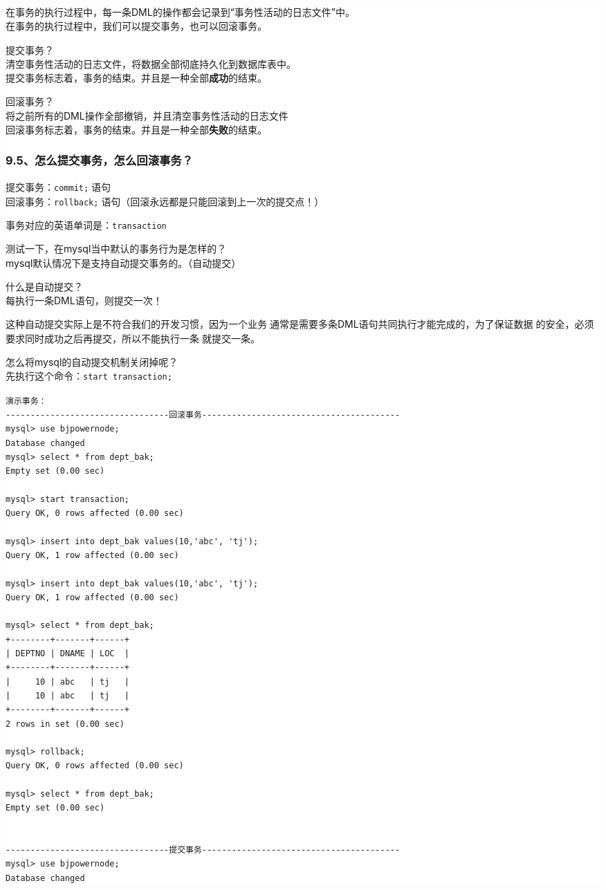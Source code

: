 在事务的执行过程中，每一条DML的操作都会记录到“事务性活动的日志文件”中。  
在事务的执行过程中，我们可以提交事务，也可以回滚事务。

提交事务？  
清空事务性活动的日志文件，将数据全部彻底持久化到数据库表中。  
提交事务标志着，事务的结束。并且是一种全部**成功**的结束。  

回滚事务？  
将之前所有的DML操作全部撤销，并且清空事务性活动的日志文件  
回滚事务标志着，事务的结束。并且是一种全部**失败**的结束。  

### 9.5、怎么提交事务，怎么回滚事务？

提交事务：`commit;` 语句  
回滚事务：`rollback;` 语句（回滚永远都是只能回滚到上一次的提交点！）

事务对应的英语单词是：`transaction`

测试一下，在mysql当中默认的事务行为是怎样的？  
mysql默认情况下是支持自动提交事务的。（自动提交）

什么是自动提交？  
每执行一条DML语句，则提交一次！

这种自动提交实际上是不符合我们的开发习惯，因为一个业务
通常是需要多条DML语句共同执行才能完成的，为了保证数据
的安全，必须要求同时成功之后再提交，所以不能执行一条
就提交一条。
	
怎么将mysql的自动提交机制关闭掉呢？  
先执行这个命令：`start transaction;`

```mysql	
演示事务：
---------------------------------回滚事务----------------------------------------
mysql> use bjpowernode;
Database changed
mysql> select * from dept_bak;
Empty set (0.00 sec)

mysql> start transaction;
Query OK, 0 rows affected (0.00 sec)

mysql> insert into dept_bak values(10,'abc', 'tj');
Query OK, 1 row affected (0.00 sec)

mysql> insert into dept_bak values(10,'abc', 'tj');
Query OK, 1 row affected (0.00 sec)

mysql> select * from dept_bak;
+--------+-------+------+
| DEPTNO | DNAME | LOC  |
+--------+-------+------+
|     10 | abc   | tj   |
|     10 | abc   | tj   |
+--------+-------+------+
2 rows in set (0.00 sec)

mysql> rollback;
Query OK, 0 rows affected (0.00 sec)

mysql> select * from dept_bak;
Empty set (0.00 sec)


---------------------------------提交事务----------------------------------------
mysql> use bjpowernode;
Database changed
```